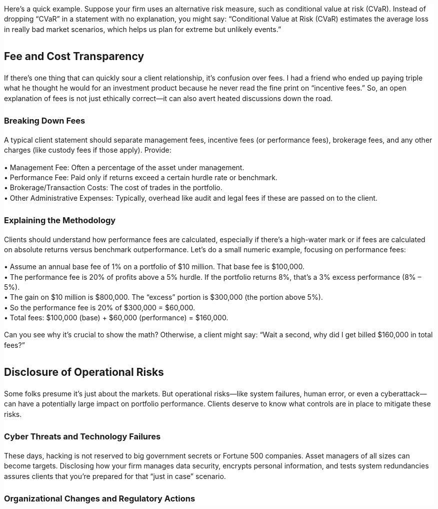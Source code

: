 Here’s a quick example. Suppose your firm uses an alternative risk measure, such as conditional value at risk (CVaR). Instead of dropping “CVaR” in a statement with no explanation, you might say: “Conditional Value at Risk (CVaR) estimates the average loss in really bad market scenarios, which helps us plan for extreme but unlikely events.”

## Fee and Cost Transparency

If there’s one thing that can quickly sour a client relationship, it’s confusion over fees. I had a friend who ended up paying triple what he thought he would for an investment product because he never read the fine print on “incentive fees.” So, an open explanation of fees is not just ethically correct—it can also avert heated discussions down the road.

### Breaking Down Fees

A typical client statement should separate management fees, incentive fees (or performance fees), brokerage fees, and any other charges (like custody fees if those apply). Provide:

• Management Fee: Often a percentage of the asset under management.  
• Performance Fee: Paid only if returns exceed a certain hurdle rate or benchmark.  
• Brokerage/Transaction Costs: The cost of trades in the portfolio.  
• Other Administrative Expenses: Typically, overhead like audit and legal fees if these are passed on to the client.

### Explaining the Methodology

Clients should understand how performance fees are calculated, especially if there’s a high-water mark or if fees are calculated on absolute returns versus benchmark outperformance. Let’s do a small numeric example, focusing on performance fees:

• Assume an annual base fee of 1% on a portfolio of $10 million. That base fee is $100,000.  
• The performance fee is 20% of profits above a 5% hurdle. If the portfolio returns 8%, that’s a 3% excess performance (8% – 5%).  
• The gain on $10 million is $800,000. The “excess” portion is $300,000 (the portion above 5%).  
• So the performance fee is 20% of $300,000 = $60,000.  
• Total fees: $100,000 (base) + $60,000 (performance) = $160,000.  

Can you see why it’s crucial to show the math? Otherwise, a client might say: “Wait a second, why did I get billed $160,000 in total fees?” 

## Disclosure of Operational Risks

Some folks presume it’s just about the markets. But operational risks—like system failures, human error, or even a cyberattack—can have a potentially large impact on portfolio performance. Clients deserve to know what controls are in place to mitigate these risks.

### Cyber Threats and Technology Failures

These days, hacking is not reserved to big government secrets or Fortune 500 companies. Asset managers of all sizes can become targets. Disclosing how your firm manages data security, encrypts personal information, and tests system redundancies assures clients that you’re prepared for that “just in case” scenario. 

### Organizational Changes and Regulatory Actions
